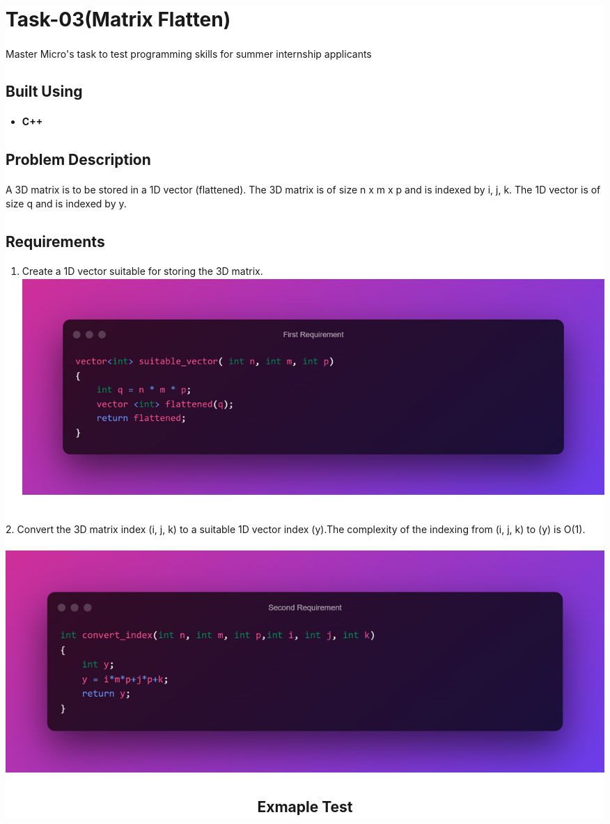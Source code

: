 
# Task-03(Matrix Flatten)

Master Micro's task to test programming skills for summer internship applicants
## Built Using 
- **C++**
## Problem Description 
A 3D matrix is to be stored in a 1D vector (flattened).
The 3D matrix is of size n x m x p and is indexed by i, j, k.
The 1D vector is of size q and is indexed by y.
## Requirements
1. Create a 1D vector suitable for storing the 3D matrix.
<img width=100% src="Screenshots/First Requirement.png" alt="First Requirement"></a>
<br>
2. Convert the 3D matrix index (i, j, k) to a suitable 1D vector index (y).The complexity of the indexing from (i, j, k) to (y) is O(1).
<br>
<br>
<img width=100% src="Screenshots/Second Requirement.png" alt="Second Requirement"></a>
<div name="Screenshots" align="center">
   <h2 align='center'>Exmaple Test</h2>